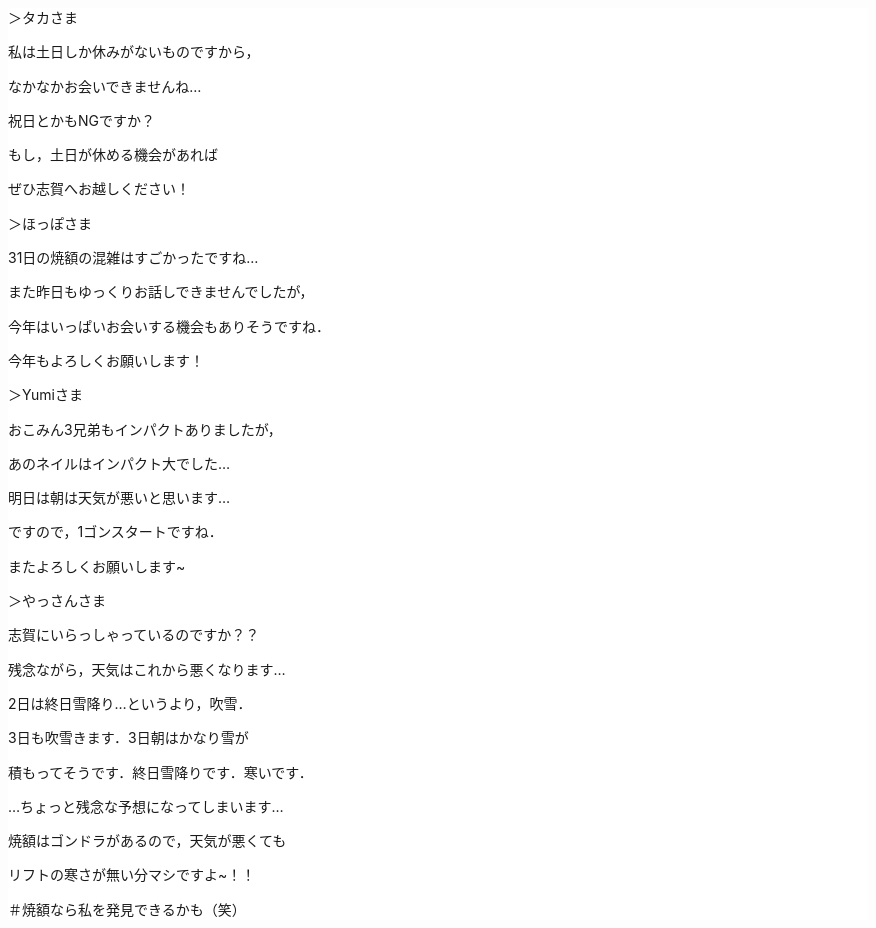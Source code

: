 
＞タカさま

私は土日しか休みがないものですから，

なかなかお会いできませんね…

祝日とかもNGですか？

もし，土日が休める機会があれば

ぜひ志賀へお越しください！



＞ほっぽさま

31日の焼額の混雑はすごかったですね…

また昨日もゆっくりお話しできませんでしたが，

今年はいっぱいお会いする機会もありそうですね．

今年もよろしくお願いします！



＞Yumiさま

おこみん3兄弟もインパクトありましたが，

あのネイルはインパクト大でした…

明日は朝は天気が悪いと思います…

ですので，1ゴンスタートですね．

またよろしくお願いします~



＞やっさんさま

志賀にいらっしゃっているのですか？？

残念ながら，天気はこれから悪くなります…

2日は終日雪降り…というより，吹雪．

3日も吹雪きます．3日朝はかなり雪が

積もってそうです．終日雪降りです．寒いです．

…ちょっと残念な予想になってしまいます…

焼額はゴンドラがあるので，天気が悪くても

リフトの寒さが無い分マシですよ~！！

＃焼額なら私を発見できるかも（笑）

